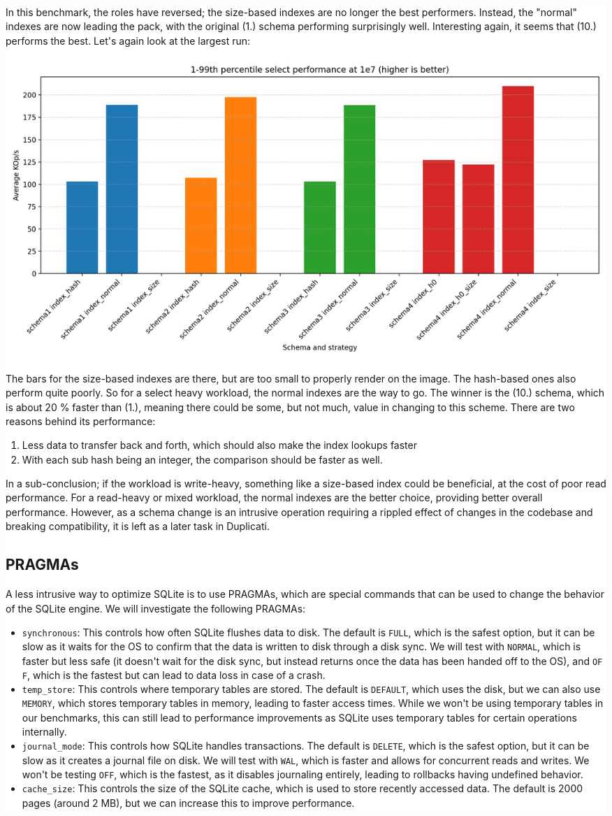 In this benchmark, the roles have reversed; the size-based indexes are no longer the best performers. Instead, the "normal" indexes are now leading the pack, with the original (1.) schema performing surprisingly well. Interesting again, it seems that (10.) performs the best. Let's again look at the largest run:

![](benchmark/figures_win/schema_select_bar_e7.png)

The bars for the size-based indexes are there, but are too small to properly render on the image. The hash-based ones also perform quite poorly. So for a select heavy workload, the normal indexes are the way to go. The winner is the (10.) schema, which is about 20 % faster than (1.), meaning there could be some, but not much, value in changing to this scheme. There are two reasons behind its performance:

1. Less data to transfer back and forth, which should also make the index lookups faster
2. With each sub hash being an integer, the comparison should be faster as well.

In a sub-conclusion; if the workload is write-heavy, something like a size-based index could be beneficial, at the cost of poor read performance. For a read-heavy or mixed workload, the normal indexes are the better choice, providing better overall performance. However, as a schema change is an intrusive operation requiring a rippled effect of changes in the codebase and breaking compatibility, it is left as a later task in Duplicati.

## PRAGMAs

A less intrusive way to optimize SQLite is to use PRAGMAs, which are special commands that can be used to change the behavior of the SQLite engine. We will investigate the following PRAGMAs:

- `synchronous`: This controls how often SQLite flushes data to disk. The default is `FULL`, which is the safest option, but it can be slow as it waits for the OS to confirm that the data is written to disk through a disk sync. We will test with `NORMAL`, which is faster but less safe (it doesn't wait for the disk sync, but instead returns once the data has been handed off to the OS), and `OFF`, which is the fastest but can lead to data loss in case of a crash.
- `temp_store`: This controls where temporary tables are stored. The default is `DEFAULT`, which uses the disk, but we can also use `MEMORY`, which stores temporary tables in memory, leading to faster access times. While we won't be using temporary tables in our benchmarks, this can still lead to performance improvements as SQLite uses temporary tables for certain operations internally.
- `journal_mode`: This controls how SQLite handles transactions. The default is `DELETE`, which is the safest option, but it can be slow as it creates a journal file on disk. We will test with `WAL`, which is faster and allows for concurrent reads and writes. We won't be testing `OFF`, which is the fastest, as it disables journaling entirely, leading to rollbacks having undefined behavior.
- `cache_size`: This controls the size of the SQLite cache, which is used to store recently accessed data. The default is 2000 pages (around 2 MB), but we can increase this to improve performance.